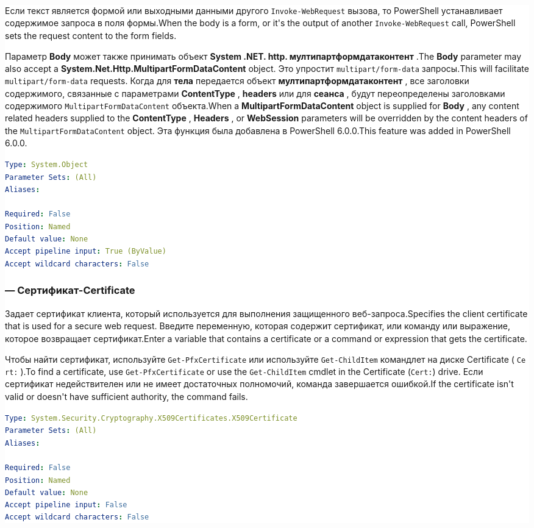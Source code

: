 <span data-ttu-id="fc126-182">Если текст является формой или выходными данными другого `Invoke-WebRequest` вызова, то PowerShell устанавливает содержимое запроса в поля формы.</span><span class="sxs-lookup"><span data-stu-id="fc126-182">When the body is a form, or it's the output of another `Invoke-WebRequest` call, PowerShell sets the request content to the form fields.</span></span>

<span data-ttu-id="fc126-183">Параметр **Body** может также принимать объект **System .NET. http. мултипартформдатаконтент** .</span><span class="sxs-lookup"><span data-stu-id="fc126-183">The **Body** parameter may also accept a **System.Net.Http.MultipartFormDataContent** object.</span></span> <span data-ttu-id="fc126-184">Это упростит `multipart/form-data` запросы.</span><span class="sxs-lookup"><span data-stu-id="fc126-184">This will facilitate `multipart/form-data` requests.</span></span> <span data-ttu-id="fc126-185">Когда для **тела** передается объект **мултипартформдатаконтент** , все заголовки содержимого, связанные с параметрами **ContentType** , **headers** или для **сеанса** , будут переопределены заголовками содержимого `MultipartFormDataContent` объекта.</span><span class="sxs-lookup"><span data-stu-id="fc126-185">When a **MultipartFormDataContent** object is supplied for **Body** , any content related headers supplied to the **ContentType** , **Headers** , or **WebSession** parameters will be overridden by the content headers of the `MultipartFormDataContent` object.</span></span> <span data-ttu-id="fc126-186">Эта функция была добавлена в PowerShell 6.0.0.</span><span class="sxs-lookup"><span data-stu-id="fc126-186">This feature was added in PowerShell 6.0.0.</span></span>

```yaml
Type: System.Object
Parameter Sets: (All)
Aliases:

Required: False
Position: Named
Default value: None
Accept pipeline input: True (ByValue)
Accept wildcard characters: False
```

### <span data-ttu-id="fc126-187">— Сертификат</span><span class="sxs-lookup"><span data-stu-id="fc126-187">-Certificate</span></span>

<span data-ttu-id="fc126-188">Задает сертификат клиента, который используется для выполнения защищенного веб-запроса.</span><span class="sxs-lookup"><span data-stu-id="fc126-188">Specifies the client certificate that is used for a secure web request.</span></span> <span data-ttu-id="fc126-189">Введите переменную, которая содержит сертификат, или команду или выражение, которое возвращает сертификат.</span><span class="sxs-lookup"><span data-stu-id="fc126-189">Enter a variable that contains a certificate or a command or expression that gets the certificate.</span></span>

<span data-ttu-id="fc126-190">Чтобы найти сертификат, используйте `Get-PfxCertificate` или используйте `Get-ChildItem` командлет на диске Certificate ( `Cert:` ).</span><span class="sxs-lookup"><span data-stu-id="fc126-190">To find a certificate, use `Get-PfxCertificate` or use the `Get-ChildItem` cmdlet in the Certificate (`Cert:`) drive.</span></span> <span data-ttu-id="fc126-191">Если сертификат недействителен или не имеет достаточных полномочий, команда завершается ошибкой.</span><span class="sxs-lookup"><span data-stu-id="fc126-191">If the certificate isn't valid or doesn't have sufficient authority, the command fails.</span></span>

```yaml
Type: System.Security.Cryptography.X509Certificates.X509Certificate
Parameter Sets: (All)
Aliases:

Required: False
Position: Named
Default value: None
Accept pipeline input: False
Accept wildcard characters: False
```
